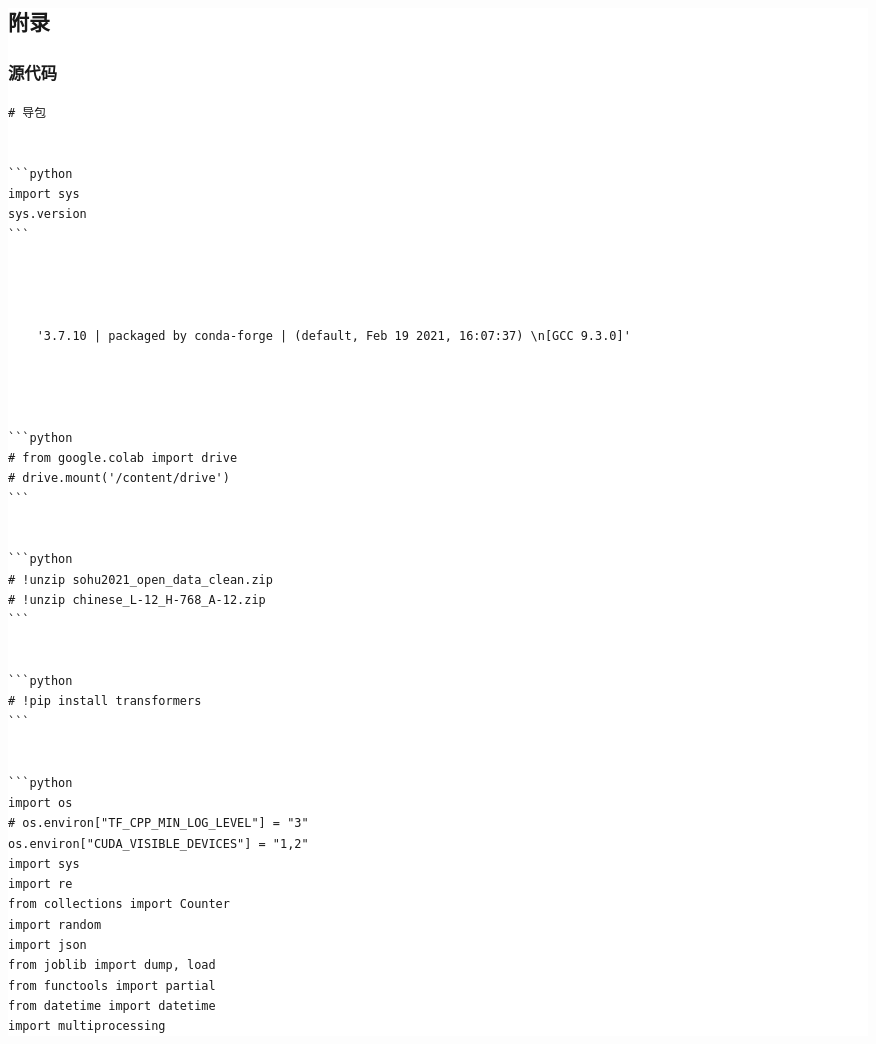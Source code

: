 ## 附录

### 源代码

    # 导包


    ```python
    import sys 
    sys.version
    ```




        '3.7.10 | packaged by conda-forge | (default, Feb 19 2021, 16:07:37) \n[GCC 9.3.0]'




    ```python
    # from google.colab import drive
    # drive.mount('/content/drive')
    ```


    ```python
    # !unzip sohu2021_open_data_clean.zip
    # !unzip chinese_L-12_H-768_A-12.zip
    ```


    ```python
    # !pip install transformers
    ```


    ```python
    import os
    # os.environ["TF_CPP_MIN_LOG_LEVEL"] = "3"
    os.environ["CUDA_VISIBLE_DEVICES"] = "1,2"
    import sys
    import re
    from collections import Counter
    import random
    import json
    from joblib import dump, load
    from functools import partial
    from datetime import datetime
    import multiprocessing
